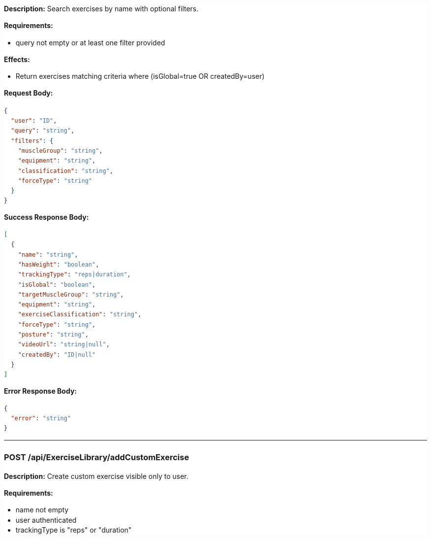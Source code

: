 **Description:** Search exercises by name with optional filters.

**Requirements:**
- query not empty or at least one filter provided

**Effects:**
- Return exercises matching criteria where (isGlobal=true OR createdBy=user)

**Request Body:**
```json
{
  "user": "ID",
  "query": "string",
  "filters": {
    "muscleGroup": "string",
    "equipment": "string",
    "classification": "string",
    "forceType": "string"
  }
}
```

**Success Response Body:**
```json
[
  {
    "name": "string",
    "hasWeight": "boolean",
    "trackingType": "reps|duration",
    "isGlobal": "boolean",
    "targetMuscleGroup": "string",
    "equipment": "string",
    "exerciseClassification": "string",
    "forceType": "string",
    "posture": "string",
    "videoUrl": "string|null",
    "createdBy": "ID|null"
  }
]
```

**Error Response Body:**
```json
{
  "error": "string"
}
```

---

### POST /api/ExerciseLibrary/addCustomExercise

**Description:** Create custom exercise visible only to user.

**Requirements:**
- name not empty
- user authenticated
- trackingType is "reps" or "duration"
